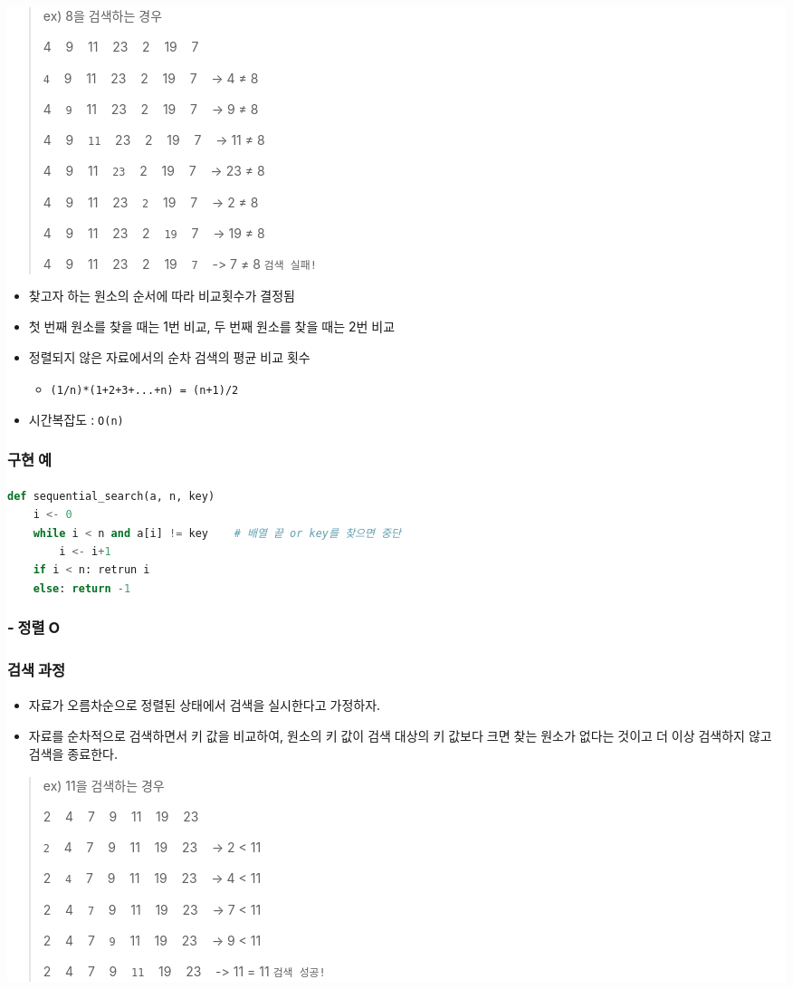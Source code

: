 > ex) 8을 검색하는 경우
> 
> 4    9    11    23    2    19    7
> 
> `4`    9    11    23    2    19    7    -> 4 ≠ 8
> 
> 4    `9`    11    23    2    19    7    -> 9 ≠ 8
> 
> 4    9    `11`    23    2    19    7    -> 11 ≠ 8
> 
> 4    9    11    `23`    2    19    7    -> 23 ≠ 8
> 
> 4    9    11    23    `2`    19    7    -> 2 ≠ 8
> 
> 4    9    11    23    2    `19`    7    -> 19 ≠ 8
> 
> 4    9    11    23    2    19    `7`    -> 7 ≠ 8 `검색 실패!`

- 찾고자 하는 원소의 순서에 따라 비교횟수가 결정됨

- 첫 번째 원소를 찾을 때는 1번 비교, 두 번째 원소를 찾을 때는 2번 비교

- 정렬되지 않은 자료에서의 순차 검색의 평균 비교 횟수
  
  - `(1/n)*(1+2+3+...+n) = (n+1)/2`

- 시간복잡도 : `O(n)`

### 구현 예

```python
def sequential_search(a, n, key)
    i <- 0
    while i < n and a[i] != key    # 배열 끝 or key를 찾으면 중단
        i <- i+1
    if i < n: retrun i
    else: return -1
```

### - 정렬 O

### 검색 과정

- 자료가 오름차순으로 정렬된 상태에서 검색을 실시한다고 가정하자.

- 자료를 순차적으로 검색하면서 키 값을 비교하여, 원소의 키 값이 검색 대상의 키 값보다 크면 찾는 원소가 없다는 것이고 더 이상 검색하지 않고 검색을 종료한다.

> ex) 11을 검색하는 경우
> 
> 2    4    7    9    11    19    23
> 
> `2`    4    7    9    11    19    23    -> 2 < 11
> 
> 2    `4`    7    9    11    19    23    -> 4 < 11
> 
> 2    4    `7`    9    11    19    23    -> 7 < 11
> 
> 2    4    7    `9`    11    19    23    -> 9 < 11
> 
> 2    4    7    9    `11`    19    23    -> 11 = 11 `검색 성공!`
